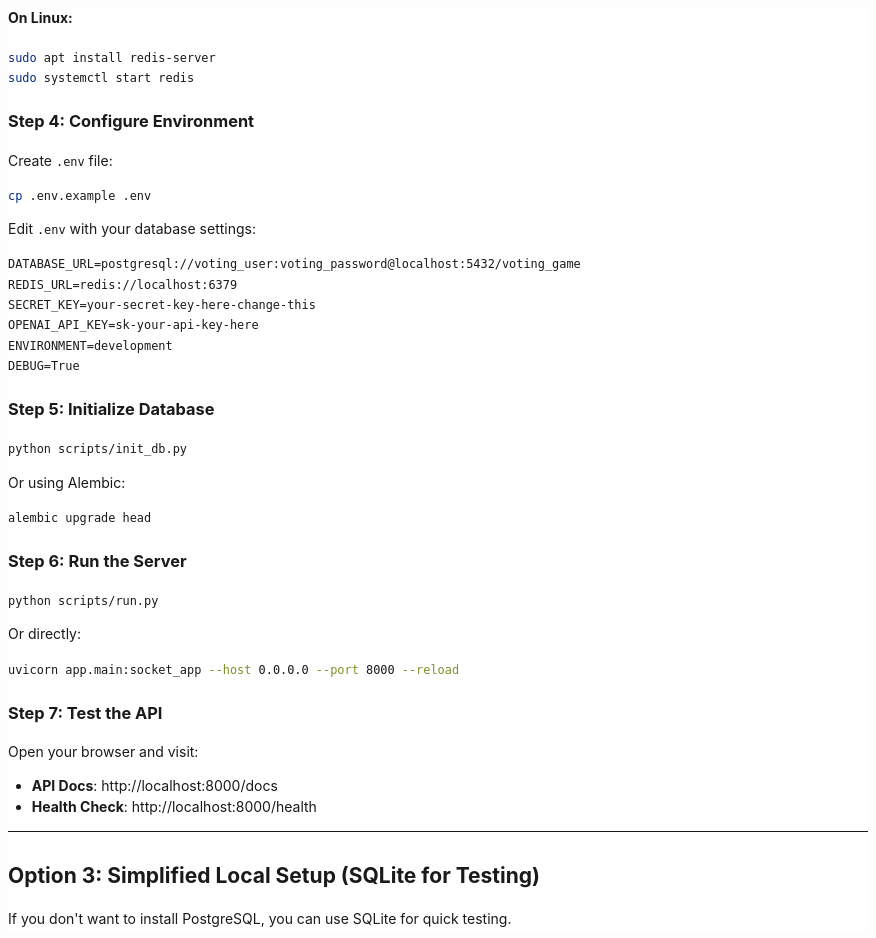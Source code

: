 #### On Linux:
```bash
sudo apt install redis-server
sudo systemctl start redis
```

### Step 4: Configure Environment

Create `.env` file:
```bash
cp .env.example .env
```

Edit `.env` with your database settings:
```env
DATABASE_URL=postgresql://voting_user:voting_password@localhost:5432/voting_game
REDIS_URL=redis://localhost:6379
SECRET_KEY=your-secret-key-here-change-this
OPENAI_API_KEY=sk-your-api-key-here
ENVIRONMENT=development
DEBUG=True
```

### Step 5: Initialize Database

```bash
python scripts/init_db.py
```

Or using Alembic:
```bash
alembic upgrade head
```

### Step 6: Run the Server

```bash
python scripts/run.py
```

Or directly:
```bash
uvicorn app.main:socket_app --host 0.0.0.0 --port 8000 --reload
```

### Step 7: Test the API

Open your browser and visit:
- **API Docs**: http://localhost:8000/docs
- **Health Check**: http://localhost:8000/health

---

## Option 3: Simplified Local Setup (SQLite for Testing)

If you don't want to install PostgreSQL, you can use SQLite for quick testing.
